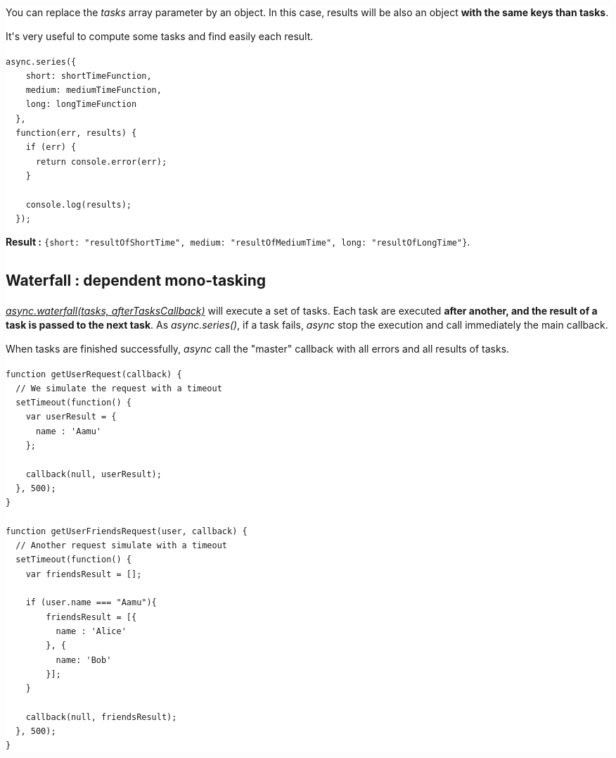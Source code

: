 You can replace the *tasks* array parameter by an object. In this case, results will be also an object **with the same keys than tasks**.

It's very useful to compute some tasks and find easily each result.

    async.series({
        short: shortTimeFunction,
        medium: mediumTimeFunction,
        long: longTimeFunction
      },
      function(err, results) {
        if (err) {
          return console.error(err);
        }
    
        console.log(results);
      });

**Result :** `{short: "resultOfShortTime", medium: "resultOfMediumTime", long: "resultOfLongTime"}`.


  [1]: http://caolan.github.io/async/docs.html#.series

## Waterfall : dependent mono-tasking
*[async.waterfall(tasks, afterTasksCallback)][1]* will execute a set of tasks. Each task are executed **after another, and the result of a task is passed to the next task**. As *async.series()*, if a task fails, *async* stop the execution and call immediately the main callback.

When tasks are finished successfully, *async* call the "master" callback with all errors and all results of tasks.

    function getUserRequest(callback) {
      // We simulate the request with a timeout
      setTimeout(function() {
        var userResult = {
          name : 'Aamu'
        };

        callback(null, userResult);
      }, 500);
    }
    
    function getUserFriendsRequest(user, callback) {
      // Another request simulate with a timeout
      setTimeout(function() {
        var friendsResult = [];

        if (user.name === "Aamu"){
            friendsResult = [{
              name : 'Alice'
            }, {
              name: 'Bob'
            }];
        }
        
        callback(null, friendsResult);
      }, 500);
    }
    

  [1]: http://caolan.github.io/async/docs.html#.parallel
  [1]: http://caolan.github.io/async/docs.html#.waterfall